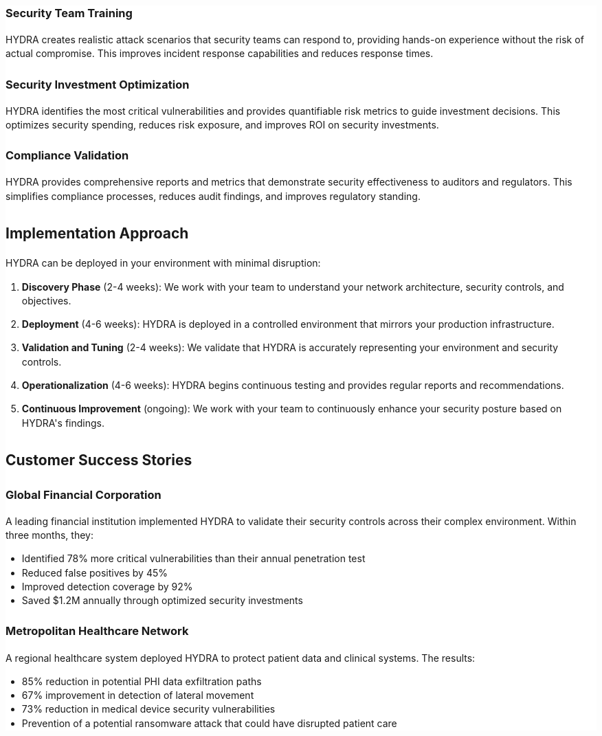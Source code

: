 ### Security Team Training

HYDRA creates realistic attack scenarios that security teams can respond to, providing hands-on experience without the risk of actual compromise. This improves incident response capabilities and reduces response times.

### Security Investment Optimization

HYDRA identifies the most critical vulnerabilities and provides quantifiable risk metrics to guide investment decisions. This optimizes security spending, reduces risk exposure, and improves ROI on security investments.

### Compliance Validation

HYDRA provides comprehensive reports and metrics that demonstrate security effectiveness to auditors and regulators. This simplifies compliance processes, reduces audit findings, and improves regulatory standing.

## Implementation Approach

HYDRA can be deployed in your environment with minimal disruption:

1. **Discovery Phase** (2-4 weeks): We work with your team to understand your network architecture, security controls, and objectives.

2. **Deployment** (4-6 weeks): HYDRA is deployed in a controlled environment that mirrors your production infrastructure.

3. **Validation and Tuning** (2-4 weeks): We validate that HYDRA is accurately representing your environment and security controls.

4. **Operationalization** (4-6 weeks): HYDRA begins continuous testing and provides regular reports and recommendations.

5. **Continuous Improvement** (ongoing): We work with your team to continuously enhance your security posture based on HYDRA's findings.

## Customer Success Stories

### Global Financial Corporation

A leading financial institution implemented HYDRA to validate their security controls across their complex environment. Within three months, they:
- Identified 78% more critical vulnerabilities than their annual penetration test
- Reduced false positives by 45%
- Improved detection coverage by 92%
- Saved $1.2M annually through optimized security investments

### Metropolitan Healthcare Network

A regional healthcare system deployed HYDRA to protect patient data and clinical systems. The results:
- 85% reduction in potential PHI data exfiltration paths
- 67% improvement in detection of lateral movement
- 73% reduction in medical device security vulnerabilities
- Prevention of a potential ransomware attack that could have disrupted patient care
